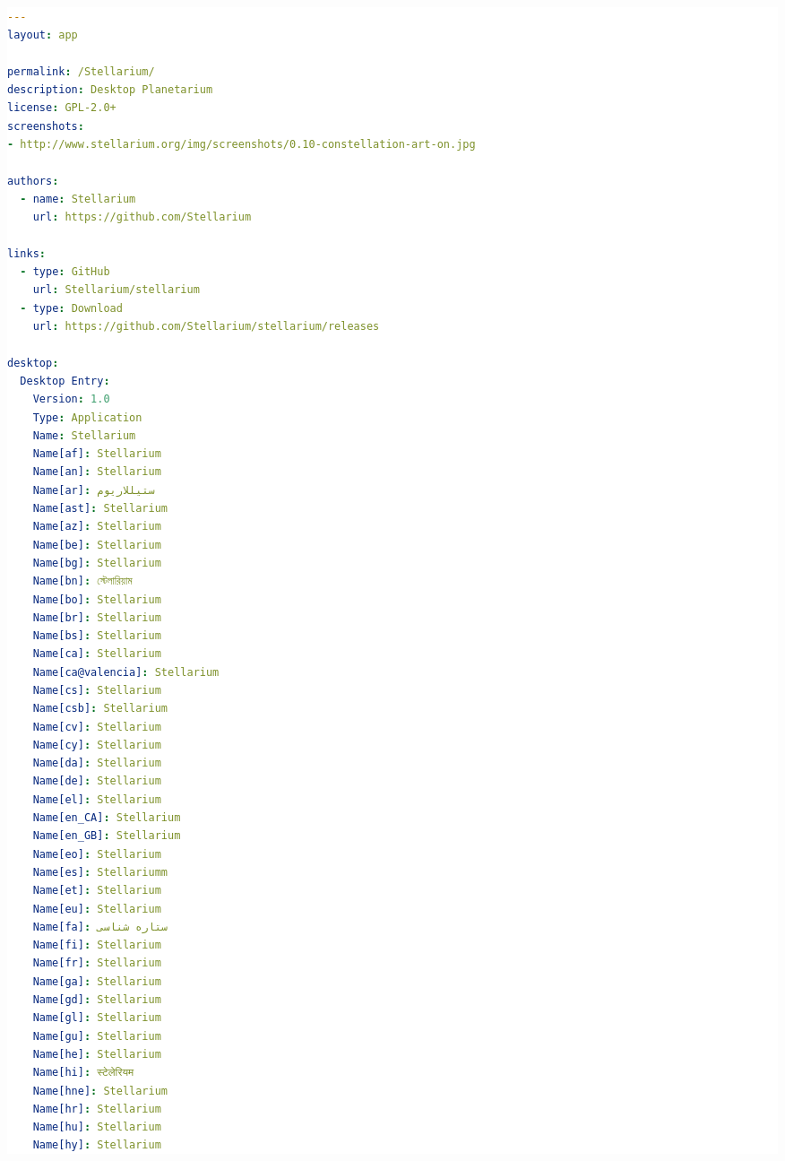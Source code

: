 ```yaml
---
layout: app

permalink: /Stellarium/
description: Desktop Planetarium
license: GPL-2.0+
screenshots:
- http://www.stellarium.org/img/screenshots/0.10-constellation-art-on.jpg

authors:
  - name: Stellarium
    url: https://github.com/Stellarium

links:
  - type: GitHub
    url: Stellarium/stellarium
  - type: Download
    url: https://github.com/Stellarium/stellarium/releases

desktop:
  Desktop Entry:
    Version: 1.0
    Type: Application
    Name: Stellarium
    Name[af]: Stellarium
    Name[an]: Stellarium
    Name[ar]: ستيللاريوم
    Name[ast]: Stellarium
    Name[az]: Stellarium
    Name[be]: Stellarium
    Name[bg]: Stellarium
    Name[bn]: স্টেলারিয়াম
    Name[bo]: Stellarium
    Name[br]: Stellarium
    Name[bs]: Stellarium
    Name[ca]: Stellarium
    Name[ca@valencia]: Stellarium
    Name[cs]: Stellarium
    Name[csb]: Stellarium
    Name[cv]: Stellarium
    Name[cy]: Stellarium
    Name[da]: Stellarium
    Name[de]: Stellarium
    Name[el]: Stellarium
    Name[en_CA]: Stellarium
    Name[en_GB]: Stellarium
    Name[eo]: Stellarium
    Name[es]: Stellariumm
    Name[et]: Stellarium
    Name[eu]: Stellarium
    Name[fa]: ستاره شناسی
    Name[fi]: Stellarium
    Name[fr]: Stellarium
    Name[ga]: Stellarium
    Name[gd]: Stellarium
    Name[gl]: Stellarium
    Name[gu]: Stellarium
    Name[he]: Stellarium
    Name[hi]: स्टेलेरियम
    Name[hne]: Stellarium
    Name[hr]: Stellarium
    Name[hu]: Stellarium
    Name[hy]: Stellarium
```